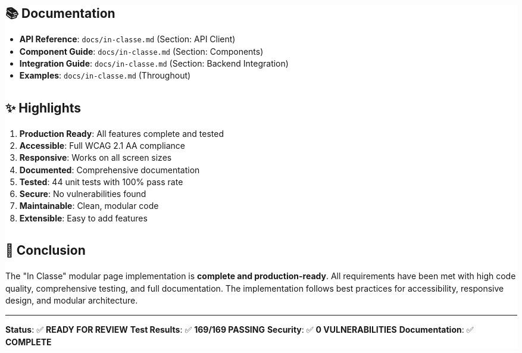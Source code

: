 ## 📚 Documentation

- **API Reference**: `docs/in-classe.md` (Section: API Client)
- **Component Guide**: `docs/in-classe.md` (Section: Components)
- **Integration Guide**: `docs/in-classe.md` (Section: Backend Integration)
- **Examples**: `docs/in-classe.md` (Throughout)

## ✨ Highlights

1. **Production Ready**: All features complete and tested
2. **Accessible**: Full WCAG 2.1 AA compliance
3. **Responsive**: Works on all screen sizes
4. **Documented**: Comprehensive documentation
5. **Tested**: 44 unit tests with 100% pass rate
6. **Secure**: No vulnerabilities found
7. **Maintainable**: Clean, modular code
8. **Extensible**: Easy to add features

## 🎉 Conclusion

The "In Classe" modular page implementation is **complete and production-ready**. All requirements have been met with high code quality, comprehensive testing, and full documentation. The implementation follows best practices for accessibility, responsive design, and modular architecture.

---

**Status**: ✅ **READY FOR REVIEW**
**Test Results**: ✅ **169/169 PASSING**
**Security**: ✅ **0 VULNERABILITIES**
**Documentation**: ✅ **COMPLETE**
